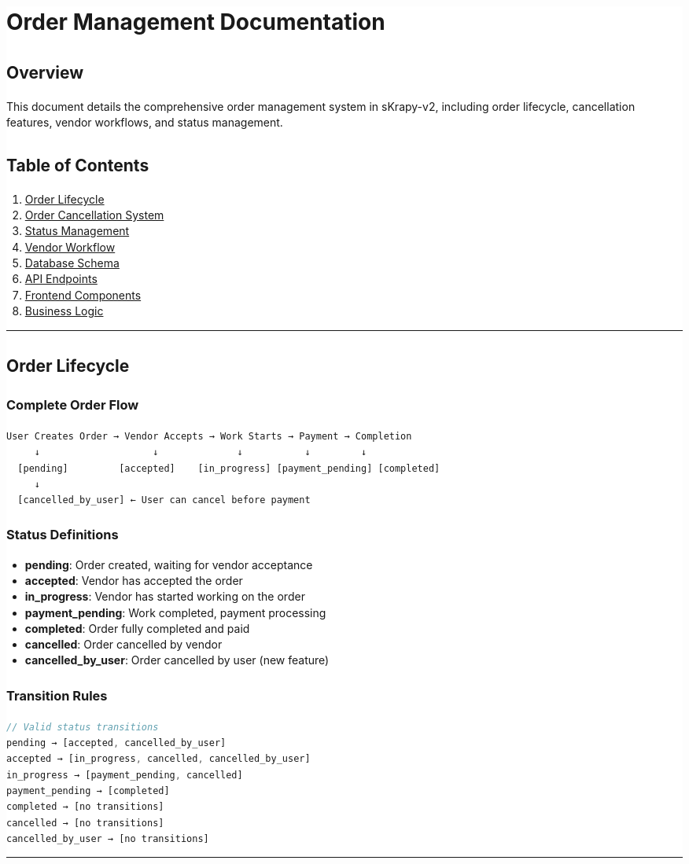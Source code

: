 # Order Management Documentation

## Overview
This document details the comprehensive order management system in sKrapy-v2, including order lifecycle, cancellation features, vendor workflows, and status management.

## Table of Contents
1. [Order Lifecycle](#order-lifecycle)
2. [Order Cancellation System](#order-cancellation-system)
3. [Status Management](#status-management)
4. [Vendor Workflow](#vendor-workflow)
5. [Database Schema](#database-schema)
6. [API Endpoints](#api-endpoints)
7. [Frontend Components](#frontend-components)
8. [Business Logic](#business-logic)

---

## Order Lifecycle

### Complete Order Flow
```
User Creates Order → Vendor Accepts → Work Starts → Payment → Completion
     ↓                    ↓              ↓           ↓         ↓
  [pending]         [accepted]    [in_progress] [payment_pending] [completed]
     ↓
  [cancelled_by_user] ← User can cancel before payment
```

### Status Definitions
- **pending**: Order created, waiting for vendor acceptance
- **accepted**: Vendor has accepted the order
- **in_progress**: Vendor has started working on the order
- **payment_pending**: Work completed, payment processing
- **completed**: Order fully completed and paid
- **cancelled**: Order cancelled by vendor
- **cancelled_by_user**: Order cancelled by user (new feature)

### Transition Rules
```javascript
// Valid status transitions
pending → [accepted, cancelled_by_user]
accepted → [in_progress, cancelled, cancelled_by_user]
in_progress → [payment_pending, cancelled]
payment_pending → [completed]
completed → [no transitions]
cancelled → [no transitions]
cancelled_by_user → [no transitions]
```

---